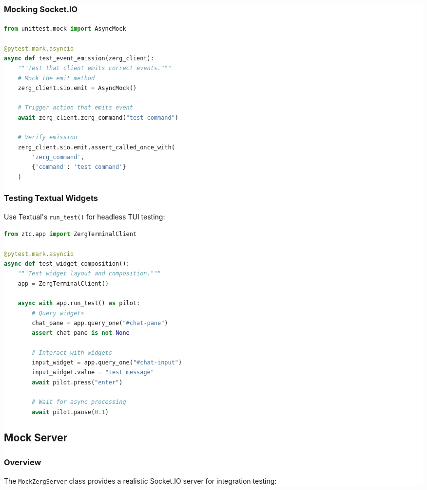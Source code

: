 ### Mocking Socket.IO

```python
from unittest.mock import AsyncMock

@pytest.mark.asyncio
async def test_event_emission(zerg_client):
    """Test that client emits correct events."""
    # Mock the emit method
    zerg_client.sio.emit = AsyncMock()

    # Trigger action that emits event
    await zerg_client.zerg_command("test command")

    # Verify emission
    zerg_client.sio.emit.assert_called_once_with(
        'zerg_command',
        {'command': 'test command'}
    )
```

### Testing Textual Widgets

Use Textual's `run_test()` for headless TUI testing:

```python
from ztc.app import ZergTerminalClient

@pytest.mark.asyncio
async def test_widget_composition():
    """Test widget layout and composition."""
    app = ZergTerminalClient()

    async with app.run_test() as pilot:
        # Query widgets
        chat_pane = app.query_one("#chat-pane")
        assert chat_pane is not None

        # Interact with widgets
        input_widget = app.query_one("#chat-input")
        input_widget.value = "test message"
        await pilot.press("enter")

        # Wait for async processing
        await pilot.pause(0.1)
```

## Mock Server

### Overview

The `MockZergServer` class provides a realistic Socket.IO server for integration testing:
